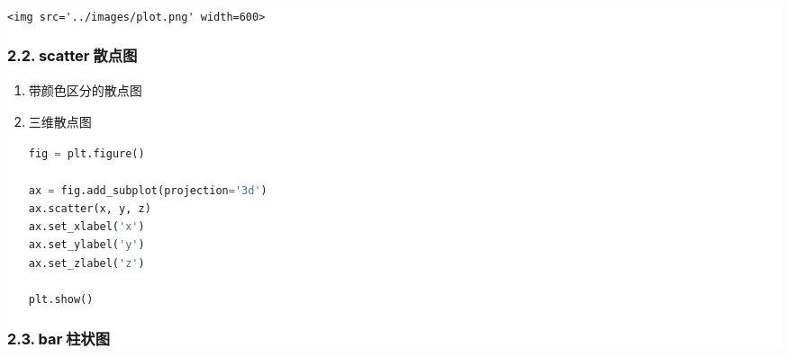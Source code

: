     <img src='../images/plot.png' width=600>

### 2.2. scatter 散点图

1. 带颜色区分的散点图
2. 三维散点图

    ```python
    fig = plt.figure()

    ax = fig.add_subplot(projection='3d')
    ax.scatter(x, y, z)
    ax.set_xlabel('x')
    ax.set_ylabel('y')
    ax.set_zlabel('z')

    plt.show()
    ```

### 2.3. bar 柱状图
